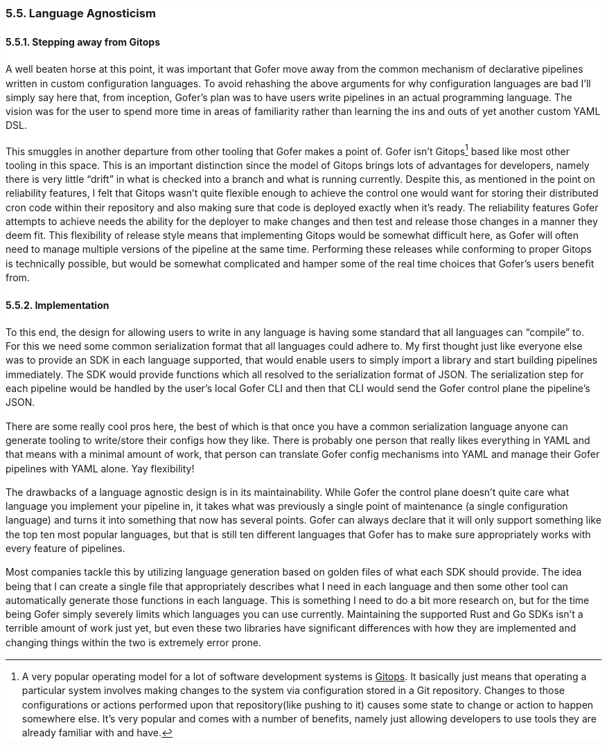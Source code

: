 ### 5.5. Language Agnosticism

#### 5.5.1. Stepping away from Gitops

A well beaten horse at this point, it was important that Gofer move away from the common mechanism of declarative pipelines written in custom configuration languages. To avoid rehashing the above arguments for why configuration languages are bad I’ll simply say here that, from inception, Gofer’s plan was to have users write pipelines in an actual programming language. The vision was for the user to spend more time in areas of familiarity rather than learning the ins and outs of yet another custom YAML DSL.

This smuggles in another departure from other tooling that Gofer makes a point of. Gofer isn’t Gitops[^2] based like most other tooling in this space. This is an important distinction since the model of Gitops brings lots of advantages for developers, namely there is very little “drift” in what is checked into a branch and what is running currently. Despite this, as mentioned in the point on reliability features, I felt that Gitops wasn’t quite flexible enough to achieve the control one would want for storing their distributed cron code within their repository and also making sure that code is deployed exactly when it’s ready. The reliability features Gofer attempts to achieve needs the ability for the deployer to make changes and then test and release those changes in a manner they deem fit. This flexibility of release style means that implementing Gitops would be somewhat difficult here, as Gofer will often need to manage multiple versions of the pipeline at the same time. Performing these releases while conforming to proper Gitops is technically possible, but would be somewhat complicated and hamper some of the real time choices that Gofer’s users benefit from.

#### 5.5.2. Implementation

To this end, the design for allowing users to write in any language is having some standard that all languages can “compile” to. For this we need some common serialization format that all languages could adhere to. My first thought just like everyone else was to provide an SDK in each language supported, that would enable users to simply import a library and start building pipelines immediately. The SDK would provide functions which all resolved to the serialization format of JSON. The serialization step for each pipeline would be handled by the user’s local Gofer CLI and then that CLI would send the Gofer control plane the pipeline’s JSON.

There are some really cool pros here, the best of which is that once you have a common serialization language anyone can generate tooling to write/store their configs how they like. There is probably one person that really likes everything in YAML and that means with a minimal amount of work, that person can translate Gofer config mechanisms into YAML and manage their Gofer pipelines with YAML alone. Yay flexibility!

The drawbacks of a language agnostic design is in its maintainability. While Gofer the control plane doesn’t quite care what language you implement your pipeline in, it takes what was previously a single point of maintenance (a single configuration language) and turns it into something that now has several points. Gofer can always declare that it will only support something like the top ten most popular languages, but that is still ten different languages that Gofer has to make sure appropriately works with every feature of pipelines.

Most companies tackle this by utilizing language generation based on golden files of what each SDK should provide. The idea being that I can create a single file that appropriately describes what I need in each language and then some other tool can automatically generate those functions in each language. This is something I need to do a bit more research on, but for the time being Gofer simply severely limits which languages you can use currently. Maintaining the supported Rust and Go SDKs isn’t a terrible amount of work just yet, but even these two libraries have significant differences with how they are implemented and changing things within the two is extremely error prone.


[^1]: Spoilers: No company I’ve interviewed with since gave a shit about anything I’ve coded on my github. They just pigeonholed me into their same cache of leetcode questions or interview gotchas. But I have hope that someday the industry will realize that some human problems you cannot solve by applying computer based solutions to them.
[^2]: A very popular operating model for a lot of software development systems is [Gitops](https://about.gitlab.com/topics/gitops/). It basically just means that operating a particular system involves making changes to the system via configuration stored in a Git repository. Changes to those configurations or actions performed upon that repository(like pushing to it) causes some state to change or action to happen somewhere else. It’s very popular and comes with a number of benefits, namely just allowing developers to use tools they are already familiar with and have.
[^3]: A quick Google search reveals that Jenkins seems to hold somewhere around 50% market share for “continuous integration” tooling. A lead it surely gained from being a pretty good product early on and maintains by being an extendable project in its later years.
[^4]: I have conflicting thoughts on modular designs vs deeply intertwined designs and I think the actual solution is there is no objectively correct solution. Some designs benefit from things being closely intertwined and some suffer from it greatly. That may sound obvious, but for a long time in my career I parroted the Unix Philosophy for how to build things, which values small, modular, composable designs over singular, batteries included designs. As I mature in my problem solving abilities I now recognize that sometimes the problem space calls for deep coupling, allowing a level of interaction between two things that could never be achieved by two general purpose building blocks. You can view the potential fruits of this in Oxide’s work in the coupling of hardware with cloud software or the musings of Sanjay Ghemawat on how to operate on the cloud in a cleaner fashion. It seems as if this is not an either/or question, but rather a question of which part of the problem space benefits from which design. Designs closer to the user tend to benefit from modularity, allowing others in the space to provide more than what any single creator can provide. But as we aim for simplifying underlying abstractions sometimes those abstractions benefit from tight coupling making them act and seem as a single coherent system instead of attempting to manage many, eventually incoherent systems.
[^5]: Somewhat of a slang term, when someone says “keep that same energy” usually what they’re saying is that “you should keep acting or operating in that same fashion” with the implication being that soon you will realize the error of your ways. Said in another way “keep doing what you’re doing and you’ll find out how bad what you’re doing actually is”. In this context there is a good chance that you actually will never need to move distributed cron providers, but in my opinion even if I never expect to run into this problem being married to it isn’t something I want either, provided there are other equitable options.
[^6]: Here specifically I’m talking about tracking down which events map back to which names for those events in Github and then once I understand that then understanding the incantation on how to do something with those events on certain branches within my project.This goes on quite a long way and to be honest my main gripe with it is that it doesn’t closely reflect how I interact with Git or Github on a day to day basis. I can’t just write somewhere “git clone <repo> && cargo lint”, I have to understand how to work within the specific paradigm of what this specific DSL allows. It’s a major context switch and frankly an unwelcome one that feels unintuitive.
[^7]: I’m aware that Github Actions has ways of running workloads locally. I’ve never used them and I’m unsure how good they are, mostly because I don’t want to download yet another 3rd party tool to test code that should be runnable locally trivially.
[^8]: [Why Gofer moved away from GRPC](https://kmcd.dev/posts/grpc-the-ugly-parts/)